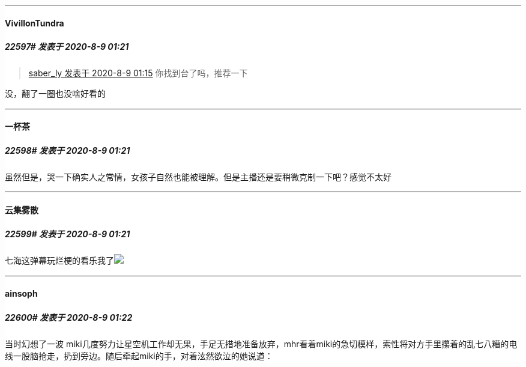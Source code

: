 






-----

####  VivillonTundra  
##### 22597#       发表于 2020-8-9 01:21



<blockquote><a href="httphttps://bbs.saraba1st.com/2b/forum.php?mod=redirect&amp;goto=findpost&amp;pid=48365400&amp;ptid=1950425" target="_blank">saber_ly 发表于 2020-8-9 01:15</a>
你找到台了吗，推荐一下</blockquote>
没，翻了一圈也没啥好看的







-----

####  一杯茶  
##### 22598#       发表于 2020-8-9 01:21




虽然但是，哭一下确实人之常情，女孩子自然也能被理解。但是主播还是要稍微克制一下吧？感觉不太好







-----

####  云集雾散  
##### 22599#       发表于 2020-8-9 01:21




七海这弹幕玩烂梗的看乐我了<img src="https://static.saraba1st.com/image/smiley/face2017/037.png" referrerpolicy="no-referrer">







-----

####  ainsoph  
##### 22600#       发表于 2020-8-9 01:22




当时幻想了一波 miki几度努力让星空机工作却无果，手足无措地准备放弃，mhr看着miki的急切模样，索性将对方手里攥着的乱七八糟的电线一股脑抢走，扔到旁边。随后牵起miki的手，对着泫然欲泣的她说道：

